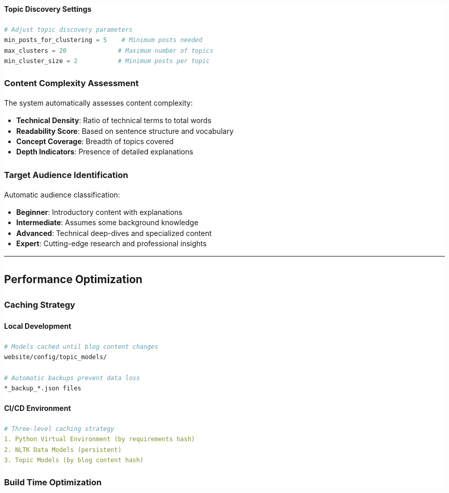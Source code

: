 #### Topic Discovery Settings

```python
# Adjust topic discovery parameters
min_posts_for_clustering = 5    # Minimum posts needed
max_clusters = 20              # Maximum number of topics
min_cluster_size = 2           # Minimum posts per topic
```

### Content Complexity Assessment

The system automatically assesses content complexity:

- **Technical Density**: Ratio of technical terms to total words
- **Readability Score**: Based on sentence structure and vocabulary
- **Concept Coverage**: Breadth of topics covered
- **Depth Indicators**: Presence of detailed explanations

### Target Audience Identification

Automatic audience classification:

- **Beginner**: Introductory content with explanations
- **Intermediate**: Assumes some background knowledge
- **Advanced**: Technical deep-dives and specialized content
- **Expert**: Cutting-edge research and professional insights

---

## Performance Optimization

### Caching Strategy

#### **Local Development**

```bash
# Models cached until blog content changes
website/config/topic_models/

# Automatic backups prevent data loss
*_backup_*.json files
```

#### **CI/CD Environment**

```yaml
# Three-level caching strategy
1. Python Virtual Environment (by requirements hash)
2. NLTK Data Models (persistent)
3. Topic Models (by blog content hash)
```

### Build Time Optimization
